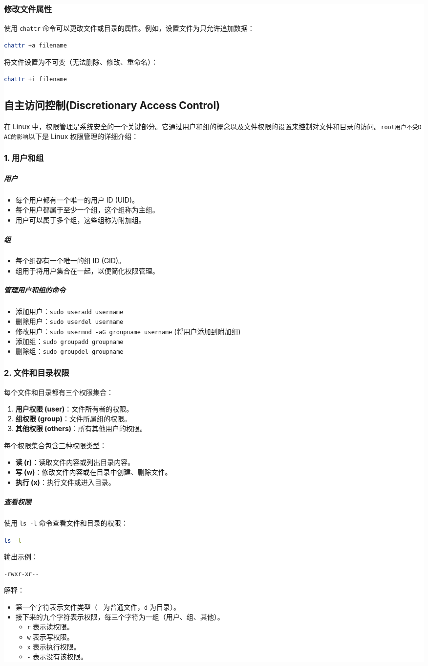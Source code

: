 ### 修改文件属性
使用 `chattr` 命令可以更改文件或目录的属性。例如，设置文件为只允许追加数据：
```bash
chattr +a filename
```

将文件设置为不可变（无法删除、修改、重命名）：
```bash
chattr +i filename
```

##  自主访问控制(Discretionary Access Control)

在 Linux 中，权限管理是系统安全的一个关键部分。它通过用户和组的概念以及文件权限的设置来控制对文件和目录的访问。`root用户不受DAC的影响`以下是 Linux 权限管理的详细介绍：

### 1. 用户和组

##### 用户
- 每个用户都有一个唯一的用户 ID (UID)。
- 每个用户都属于至少一个组，这个组称为主组。
- 用户可以属于多个组，这些组称为附加组。

##### 组
- 每个组都有一个唯一的组 ID (GID)。
- 组用于将用户集合在一起，以便简化权限管理。

##### 管理用户和组的命令
- 添加用户：`sudo useradd username`
- 删除用户：`sudo userdel username`
- 修改用户：`sudo usermod -aG groupname username` (将用户添加到附加组)
- 添加组：`sudo groupadd groupname`
- 删除组：`sudo groupdel groupname`

### 2. 文件和目录权限

每个文件和目录都有三个权限集合：
1. **用户权限 (user)**：文件所有者的权限。
2. **组权限 (group)**：文件所属组的权限。
3. **其他权限 (others)**：所有其他用户的权限。

每个权限集合包含三种权限类型：
- **读 (r)**：读取文件内容或列出目录内容。
- **写 (w)**：修改文件内容或在目录中创建、删除文件。
- **执行 (x)**：执行文件或进入目录。

##### 查看权限
使用 `ls -l` 命令查看文件和目录的权限：
```bash
ls -l
```
输出示例：
```bash
-rwxr-xr--
```
解释：
- 第一个字符表示文件类型（`-` 为普通文件，`d` 为目录）。
- 接下来的九个字符表示权限，每三个字符为一组（用户、组、其他）。
  - `r` 表示读权限。
  - `w` 表示写权限。
  - `x` 表示执行权限。
  - `-` 表示没有该权限。
